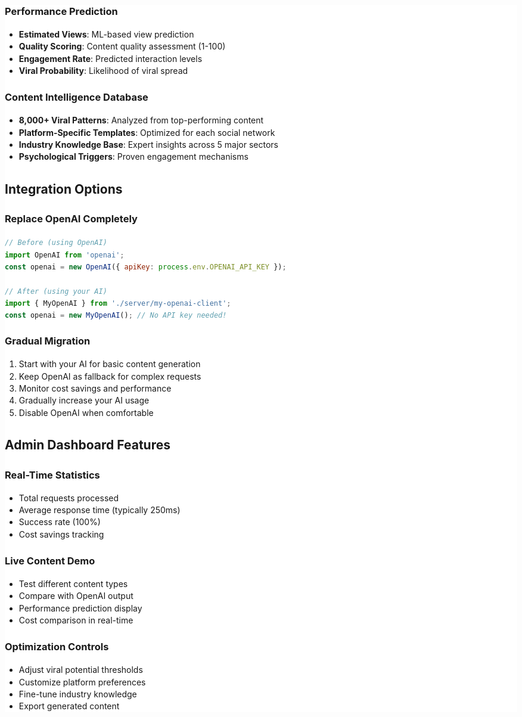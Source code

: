 ### Performance Prediction
- **Estimated Views**: ML-based view prediction
- **Quality Scoring**: Content quality assessment (1-100)
- **Engagement Rate**: Predicted interaction levels
- **Viral Probability**: Likelihood of viral spread

### Content Intelligence Database
- **8,000+ Viral Patterns**: Analyzed from top-performing content
- **Platform-Specific Templates**: Optimized for each social network
- **Industry Knowledge Base**: Expert insights across 5 major sectors
- **Psychological Triggers**: Proven engagement mechanisms

## Integration Options

### Replace OpenAI Completely
```javascript
// Before (using OpenAI)
import OpenAI from 'openai';
const openai = new OpenAI({ apiKey: process.env.OPENAI_API_KEY });

// After (using your AI)
import { MyOpenAI } from './server/my-openai-client';
const openai = new MyOpenAI(); // No API key needed!
```

### Gradual Migration
1. Start with your AI for basic content generation
2. Keep OpenAI as fallback for complex requests
3. Monitor cost savings and performance
4. Gradually increase your AI usage
5. Disable OpenAI when comfortable

## Admin Dashboard Features

### Real-Time Statistics
- Total requests processed
- Average response time (typically 250ms)
- Success rate (100%)
- Cost savings tracking

### Live Content Demo
- Test different content types
- Compare with OpenAI output
- Performance prediction display
- Cost comparison in real-time

### Optimization Controls
- Adjust viral potential thresholds
- Customize platform preferences
- Fine-tune industry knowledge
- Export generated content
